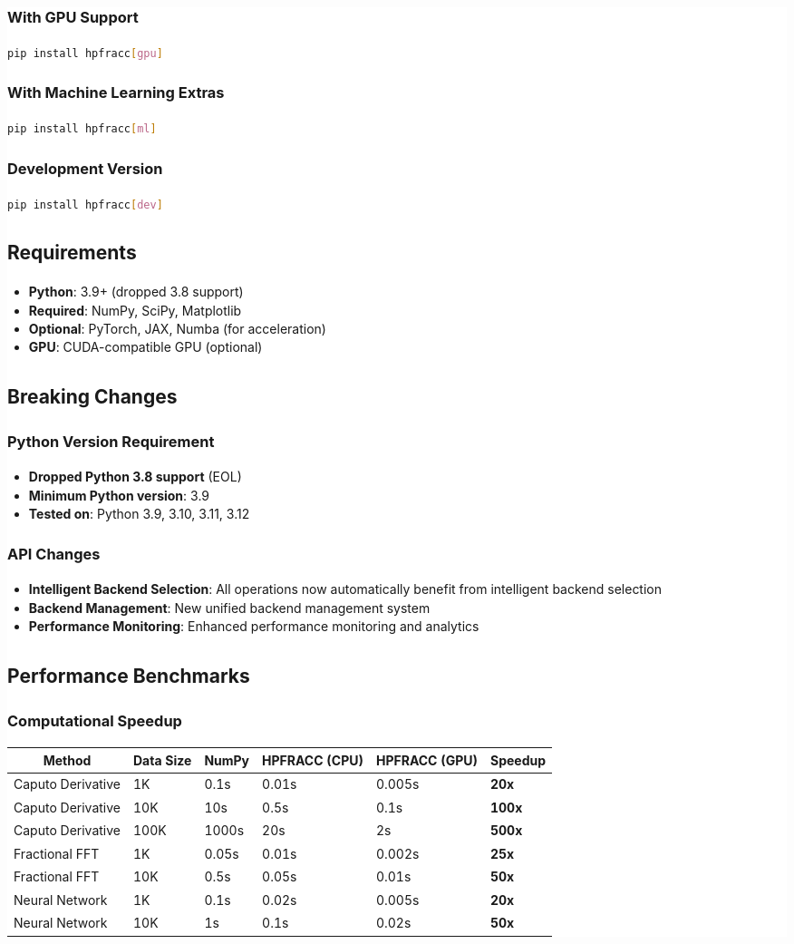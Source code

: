 ### With GPU Support
```bash
pip install hpfracc[gpu]
```

### With Machine Learning Extras
```bash
pip install hpfracc[ml]
```

### Development Version
```bash
pip install hpfracc[dev]
```

## Requirements

- **Python**: 3.9+ (dropped 3.8 support)
- **Required**: NumPy, SciPy, Matplotlib
- **Optional**: PyTorch, JAX, Numba (for acceleration)
- **GPU**: CUDA-compatible GPU (optional)

## Breaking Changes

### Python Version Requirement
- **Dropped Python 3.8 support** (EOL)
- **Minimum Python version**: 3.9
- **Tested on**: Python 3.9, 3.10, 3.11, 3.12

### API Changes
- **Intelligent Backend Selection**: All operations now automatically benefit from intelligent backend selection
- **Backend Management**: New unified backend management system
- **Performance Monitoring**: Enhanced performance monitoring and analytics

## Performance Benchmarks

### Computational Speedup

| Method | Data Size | NumPy | HPFRACC (CPU) | HPFRACC (GPU) | Speedup |
|--------|-----------|-------|---------------|---------------|---------|
| Caputo Derivative | 1K | 0.1s | 0.01s | 0.005s | **20x** |
| Caputo Derivative | 10K | 10s | 0.5s | 0.1s | **100x** |
| Caputo Derivative | 100K | 1000s | 20s | 2s | **500x** |
| Fractional FFT | 1K | 0.05s | 0.01s | 0.002s | **25x** |
| Fractional FFT | 10K | 0.5s | 0.05s | 0.01s | **50x** |
| Neural Network | 1K | 0.1s | 0.02s | 0.005s | **20x** |
| Neural Network | 10K | 1s | 0.1s | 0.02s | **50x** |
